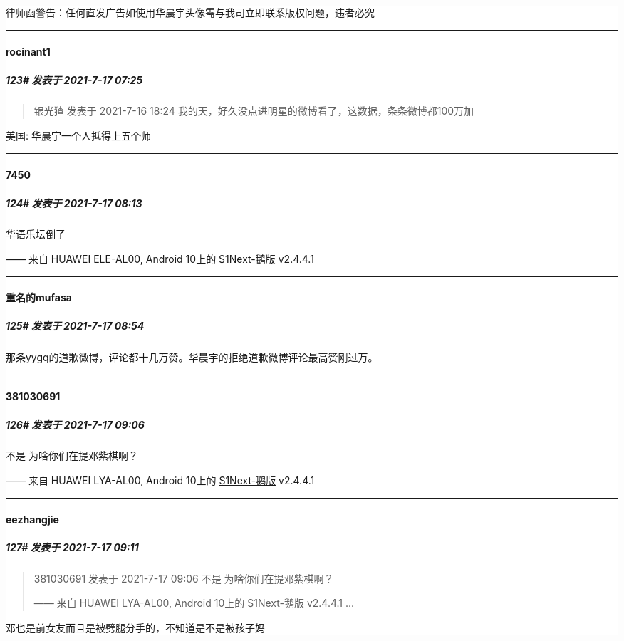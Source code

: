 
律师函警告：任何直发广告如使用华晨宇头像需与我司立即联系版权问题，违者必究


*****

####  rocinant1  
##### 123#       发表于 2021-7-17 07:25


<blockquote>银光猹 发表于 2021-7-16 18:24
我的天，好久没点进明星的微博看了，这数据，条条微博都100万加</blockquote>
美国: 华晨宇一个人抵得上五个师


*****

####  7450  
##### 124#       发表于 2021-7-17 08:13


华语乐坛倒了

—— 来自 HUAWEI ELE-AL00, Android 10上的 [S1Next-鹅版](https://github.com/ykrank/S1-Next/releases) v2.4.4.1


*****

####  重名的mufasa  
##### 125#       发表于 2021-7-17 08:54


那条yygq的道歉微博，评论都十几万赞。华晨宇的拒绝道歉微博评论最高赞刚过万。


*****

####  381030691  
##### 126#       发表于 2021-7-17 09:06


不是 为啥你们在提邓紫棋啊？

—— 来自 HUAWEI LYA-AL00, Android 10上的 [S1Next-鹅版](https://github.com/ykrank/S1-Next/releases) v2.4.4.1


*****

####  eezhangjie  
##### 127#       发表于 2021-7-17 09:11


<blockquote>381030691 发表于 2021-7-17 09:06
不是 为啥你们在提邓紫棋啊？


—— 来自 HUAWEI LYA-AL00, Android 10上的 S1Next-鹅版 v2.4.4.1 ...</blockquote>
邓也是前女友而且是被劈腿分手的，不知道是不是被孩子妈
